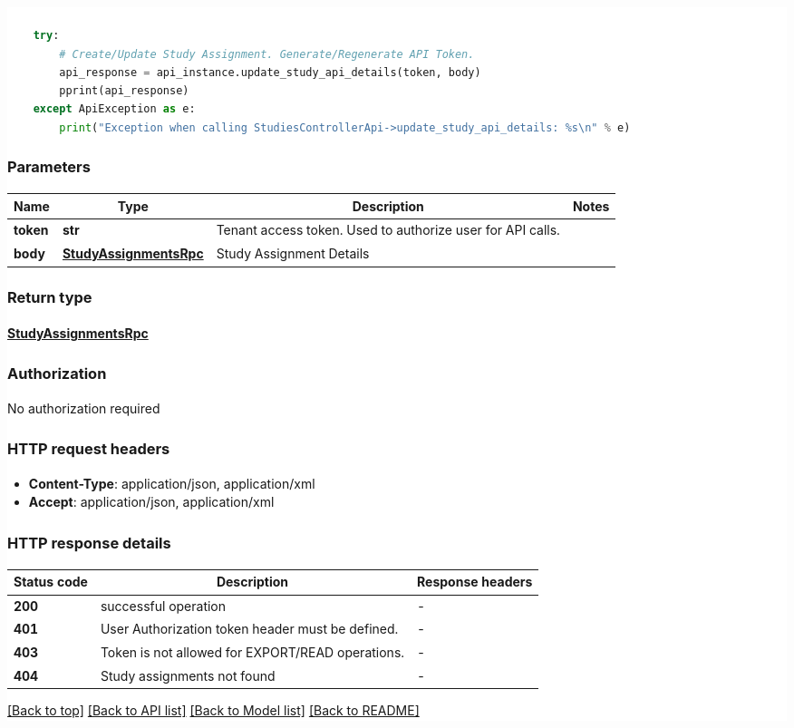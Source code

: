 ```python

    try:
        # Create/Update Study Assignment. Generate/Regenerate API Token.
        api_response = api_instance.update_study_api_details(token, body)
        pprint(api_response)
    except ApiException as e:
        print("Exception when calling StudiesControllerApi->update_study_api_details: %s\n" % e)
```

### Parameters

Name | Type | Description  | Notes
------------- | ------------- | ------------- | -------------
 **token** | **str**| Tenant access token. Used to authorize user for API calls. | 
 **body** | [**StudyAssignmentsRpc**](StudyAssignmentsRpc.md)| Study Assignment Details | 

### Return type

[**StudyAssignmentsRpc**](StudyAssignmentsRpc.md)

### Authorization

No authorization required

### HTTP request headers

 - **Content-Type**: application/json, application/xml
 - **Accept**: application/json, application/xml

### HTTP response details
| Status code | Description | Response headers |
|-------------|-------------|------------------|
**200** | successful operation |  -  |
**401** | User Authorization token header must be defined. |  -  |
**403** | Token is not allowed for EXPORT/READ operations. |  -  |
**404** | Study assignments not found |  -  |

[[Back to top]](#) [[Back to API list]](../README.md#documentation-for-api-endpoints) [[Back to Model list]](../README.md#documentation-for-models) [[Back to README]](../README.md)

